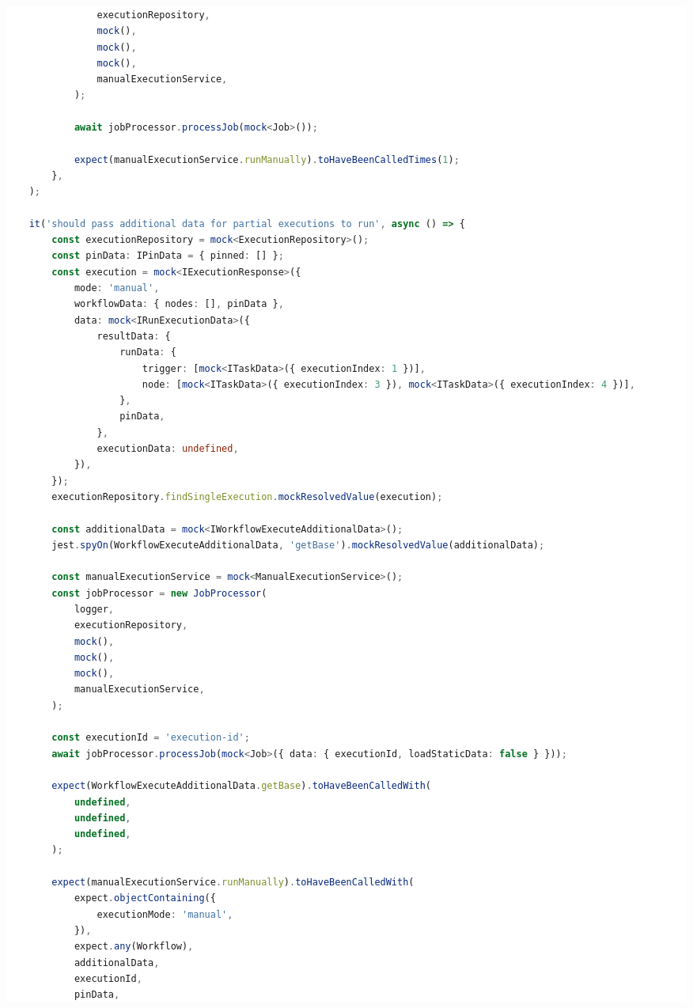 ```ts
				executionRepository,
				mock(),
				mock(),
				mock(),
				manualExecutionService,
			);

			await jobProcessor.processJob(mock<Job>());

			expect(manualExecutionService.runManually).toHaveBeenCalledTimes(1);
		},
	);

	it('should pass additional data for partial executions to run', async () => {
		const executionRepository = mock<ExecutionRepository>();
		const pinData: IPinData = { pinned: [] };
		const execution = mock<IExecutionResponse>({
			mode: 'manual',
			workflowData: { nodes: [], pinData },
			data: mock<IRunExecutionData>({
				resultData: {
					runData: {
						trigger: [mock<ITaskData>({ executionIndex: 1 })],
						node: [mock<ITaskData>({ executionIndex: 3 }), mock<ITaskData>({ executionIndex: 4 })],
					},
					pinData,
				},
				executionData: undefined,
			}),
		});
		executionRepository.findSingleExecution.mockResolvedValue(execution);

		const additionalData = mock<IWorkflowExecuteAdditionalData>();
		jest.spyOn(WorkflowExecuteAdditionalData, 'getBase').mockResolvedValue(additionalData);

		const manualExecutionService = mock<ManualExecutionService>();
		const jobProcessor = new JobProcessor(
			logger,
			executionRepository,
			mock(),
			mock(),
			mock(),
			manualExecutionService,
		);

		const executionId = 'execution-id';
		await jobProcessor.processJob(mock<Job>({ data: { executionId, loadStaticData: false } }));

		expect(WorkflowExecuteAdditionalData.getBase).toHaveBeenCalledWith(
			undefined,
			undefined,
			undefined,
		);

		expect(manualExecutionService.runManually).toHaveBeenCalledWith(
			expect.objectContaining({
				executionMode: 'manual',
			}),
			expect.any(Workflow),
			additionalData,
			executionId,
			pinData,
```
